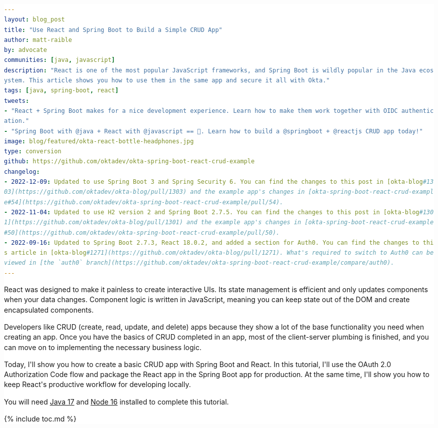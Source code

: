 ```yaml
---
layout: blog_post
title: "Use React and Spring Boot to Build a Simple CRUD App"
author: matt-raible
by: advocate
communities: [java, javascript]
description: "React is one of the most popular JavaScript frameworks, and Spring Boot is wildly popular in the Java ecosystem. This article shows you how to use them in the same app and secure it all with Okta."
tags: [java, spring-boot, react]
tweets:
- "React + Spring Boot makes for a nice development experience. Learn how to make them work together with OIDC authentication."
- "Spring Boot with @java + React with @javascript == 💙. Learn how to build a @springboot + @reactjs CRUD app today!"
image: blog/featured/okta-react-bottle-headphones.jpg
type: conversion
github: https://github.com/oktadev/okta-spring-boot-react-crud-example
changelog:
- 2022-12-09: Updated to use Spring Boot 3 and Spring Security 6. You can find the changes to this post in [okta-blog#1303](https://github.com/oktadev/okta-blog/pull/1303) and the example app's changes in [okta-spring-boot-react-crud-example#54](https://github.com/oktadev/okta-spring-boot-react-crud-example/pull/54).
- 2022-11-04: Updated to use H2 version 2 and Spring Boot 2.7.5. You can find the changes to this post in [okta-blog#1301](https://github.com/oktadev/okta-blog/pull/1301) and the example app's changes in [okta-spring-boot-react-crud-example#50](https://github.com/oktadev/okta-spring-boot-react-crud-example/pull/50).
- 2022-09-16: Updated to Spring Boot 2.7.3, React 18.0.2, and added a section for Auth0. You can find the changes to this article in [okta-blog#1271](https://github.com/oktadev/okta-blog/pull/1271). What's required to switch to Auth0 can be viewed in [the `auth0` branch](https://github.com/oktadev/okta-spring-boot-react-crud-example/compare/auth0).
---
```


React was designed to make it painless to create interactive UIs. Its state management is efficient and only updates components when your data changes. Component logic is written in JavaScript, meaning you can keep state out of the DOM and create encapsulated components.

Developers like CRUD (create, read, update, and delete) apps because they show a lot of the base functionality you need when creating an app. Once you have the basics of CRUD completed in an app, most of the client-server plumbing is finished, and you can move on to implementing the necessary business logic.

Today, I'll show you how to create a basic CRUD app with Spring Boot and React. In this tutorial, I'll use the OAuth 2.0 Authorization Code flow and package the React app in the Spring Boot app for production. At the same time, I'll show you how to keep React's productive workflow for developing locally.

You will need [Java 17](http://sdkman.io) and [Node 16](https://nodejs.org/) installed to complete this tutorial.

{% include toc.md %}
